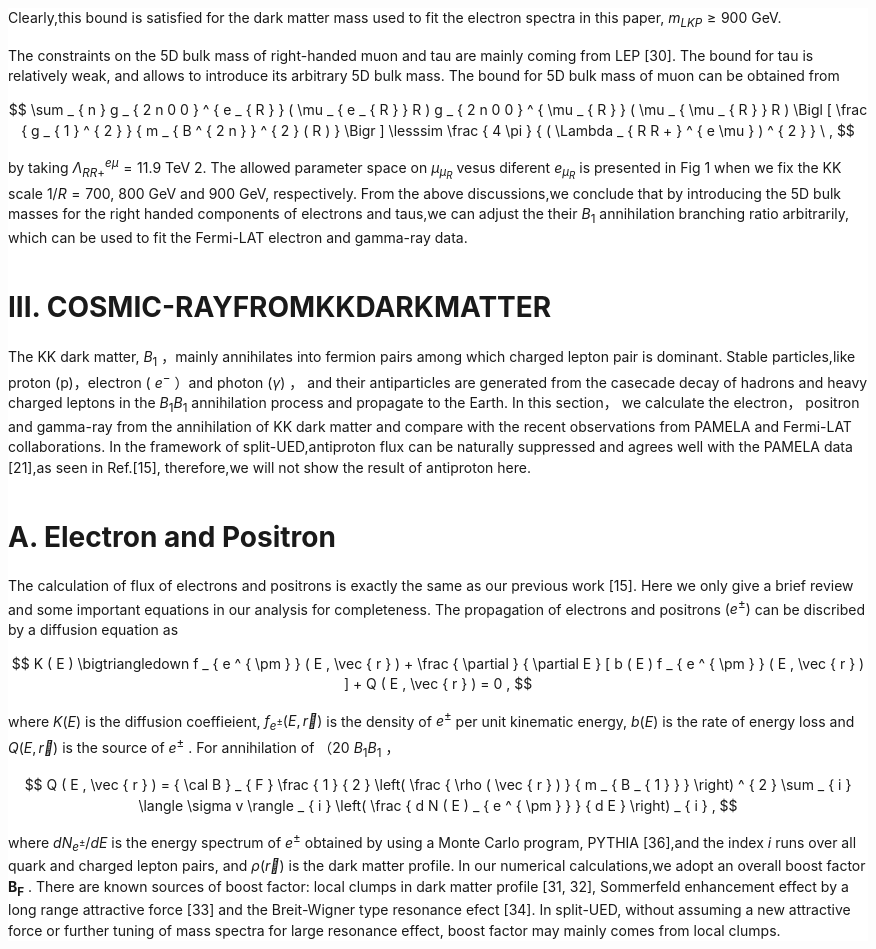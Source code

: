 Clearly,this bound is satisfied for the dark matter mass used to fit the electron spectra in this paper, $m _ { L K P } \geqslant 9 0 0$ GeV.

The constraints on the 5D bulk mass of right-handed muon and tau are mainly coming from LEP [30]. The bound for tau is relatively weak, and allows to introduce its arbitrary 5D bulk mass. The bound for 5D bulk mass of muon can be obtained from

$$
\sum _ { n } g _ { 2 n 0 0 } ^ { e _ { R } } ( \mu _ { e _ { R } } R ) g _ { 2 n 0 0 } ^ { \mu _ { R } } ( \mu _ { \mu _ { R } } R ) \Bigl [ \frac { g _ { 1 } ^ { 2 } } { m _ { B ^ { 2 n } } ^ { 2 } ( R ) } \Bigr ] \lesssim \frac { 4 \pi } { ( \Lambda _ { R R + } ^ { e \mu } ) ^ { 2 } } \ ,
$$

by taking $\Lambda _ { R R + } ^ { e \mu } = 1 1 . 9$ TeV 2. The allowed parameter space on $\mu _ {  { \mu } _ { R } }$ vesus diferent $e _ { \mu _ { R } }$ is presented in Fig 1 when we fix the KK scale $1 / R = 7 0 0 ,$ 800 GeV and 900 GeV, respectively. From the above discussions,we conclude that by introducing the 5D bulk masses for the right handed components of electrons and taus,we can adjust the their $B _ { 1 }$ annihilation branching ratio arbitrarily, which can be used to fit the Fermi-LAT electron and gamma-ray data.

# III. COSMIC-RAYFROMKKDARKMATTER

The KK dark matter, $B _ { 1 }$ ，mainly annihilates into fermion pairs among which charged lepton pair is dominant. Stable particles,like proton (p)，electron ( $e ^ { - }$ ）and photon $( \gamma )$ ， and their antiparticles are generated from the casecade decay of hadrons and heavy charged leptons in the $B _ { 1 } B _ { 1 }$ annihilation process and propagate to the Earth. In this section， we calculate the electron， positron and gamma-ray from the annihilation of KK dark matter and compare with the recent observations from PAMELA and Fermi-LAT collaborations. In the framework of split-UED,antiproton flux can be naturally suppressed and agrees well with the PAMELA data [21],as seen in Ref.[15], therefore,we will not show the result of antiproton here.

# A. Electron and Positron

The calculation of flux of electrons and positrons is exactly the same as our previous work [15]. Here we only give a brief review and some important equations in our analysis for completeness. The propagation of electrons and positrons $( e ^ { \pm } )$ can be discribed by a diffusion equation as

$$
K ( E ) \bigtriangledown f _ { e ^ { \pm } } ( E , \vec { r } ) + \frac { \partial } { \partial E } [ b ( E ) f _ { e ^ { \pm } } ( E , \vec { r } ) ] + Q ( E , \vec { r } ) = 0 ,
$$

where $K ( E )$ is the diffusion coeffieient, $f _ { e ^ { \pm } } ( E , \vec { r } )$ is the density of $e ^ { \pm }$ per unit kinematic energy, $b ( E )$ is the rate of energy loss and $Q ( E , { \vec { r } } )$ is the source of $e ^ { \pm }$ . For annihilation of （20 $B _ { 1 } B _ { 1 }$ ，

$$
Q ( E , \vec { r } ) = { \cal B } _ { F } \frac { 1 } { 2 } \left( \frac { \rho ( \vec { r } ) } { m _ { B _ { 1 } } } \right) ^ { 2 } \sum _ { i } \langle \sigma v \rangle _ { i } \left( \frac { d N ( E ) _ { e ^ { \pm } } } { d E } \right) _ { i } ,
$$

where $d N _ { e ^ { \pm } } / d E$ is the energy spectrum of $e ^ { \pm }$ obtained by using a Monte Carlo program, PYTHIA [36],and the index $i$ runs over all quark and charged lepton pairs, and $\rho ( \vec { r } )$ is the dark matter profile. In our numerical calculations,we adopt an overall boost factor $\boldsymbol { B _ { F } }$ . There are known sources of boost factor: local clumps in dark matter profile [31, 32], Sommerfeld enhancement effect by a long range attractive force [33] and the Breit-Wigner type resonance efect [34]. In split-UED, without assuming a new attractive force or further tuning of mass spectra for large resonance effect, boost factor may mainly comes from local clumps.
